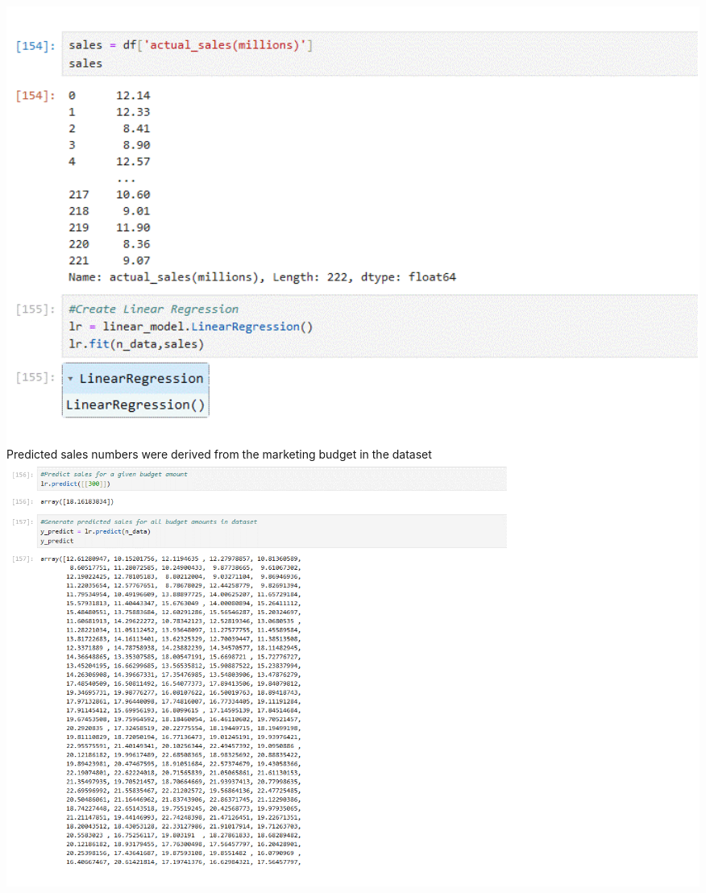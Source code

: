 <br>
<kbd><img src="https://github.com/hueeylow/python/blob/main/07_py_mkt_budget.gif" height=500></kbd>
<br> 
<br>
Predicted sales numbers were derived from the marketing budget in the dataset
<kbd><img src="https://github.com/hueeylow/python/blob/main/08_py_mkt_budget.gif" height=500></kbd>
<br><br>